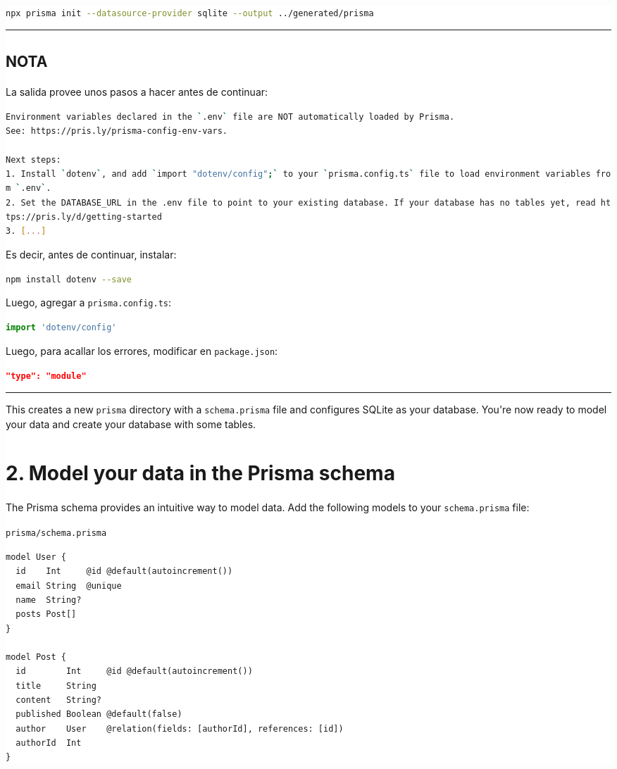 ```bash
npx prisma init --datasource-provider sqlite --output ../generated/prisma
```


---


## NOTA

La salida provee unos pasos a hacer antes de continuar:

```bash
Environment variables declared in the `.env` file are NOT automatically loaded by Prisma.
See: https://pris.ly/prisma-config-env-vars.

Next steps:
1. Install `dotenv`, and add `import "dotenv/config";` to your `prisma.config.ts` file to load environment variables from `.env`.
2. Set the DATABASE_URL in the .env file to point to your existing database. If your database has no tables yet, read https://pris.ly/d/getting-started
3. [...]
```

Es decir, antes de continuar, instalar:

```bash
npm install dotenv --save
```

Luego, agregar a `prisma.config.ts`:

```typescript
import 'dotenv/config'
```

Luego, para acallar los errores, modificar en `package.json`:

```json
"type": "module"
```
---


This creates a new `prisma` directory with a `schema.prisma` file and configures SQLite as your database. You're now ready to model your data and create your database with some tables.



# 2. Model your data in the Prisma schema

The Prisma schema provides an intuitive way to model data. Add the following models to your `schema.prisma` file:

`prisma/schema.prisma`

```prisma
model User {
  id    Int     @id @default(autoincrement())
  email String  @unique
  name  String?
  posts Post[]
}

model Post {
  id        Int     @id @default(autoincrement())
  title     String
  content   String?
  published Boolean @default(false)
  author    User    @relation(fields: [authorId], references: [id])
  authorId  Int
}
```
